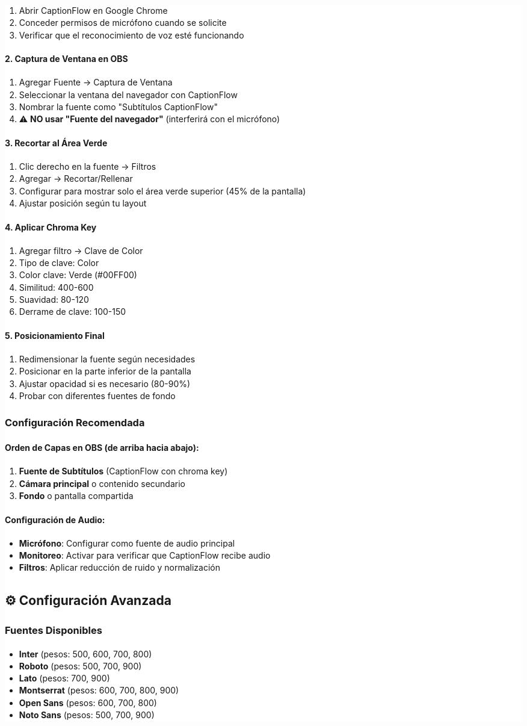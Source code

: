 1. Abrir CaptionFlow en Google Chrome
2. Conceder permisos de micrófono cuando se solicite
3. Verificar que el reconocimiento de voz esté funcionando

#### 2. Captura de Ventana en OBS

1. Agregar Fuente → Captura de Ventana
2. Seleccionar la ventana del navegador con CaptionFlow
3. Nombrar la fuente como "Subtítulos CaptionFlow"
4. ⚠️ **NO usar "Fuente del navegador"** (interferirá con el micrófono)

#### 3. Recortar al Área Verde

1. Clic derecho en la fuente → Filtros
2. Agregar → Recortar/Rellenar
3. Configurar para mostrar solo el área verde superior (45% de la pantalla)
4. Ajustar posición según tu layout

#### 4. Aplicar Chroma Key

1. Agregar filtro → Clave de Color
2. Tipo de clave: Color
3. Color clave: Verde (\#00FF00)
4. Similitud: 400-600
5. Suavidad: 80-120
6. Derrame de clave: 100-150

#### 5. Posicionamiento Final

1. Redimensionar la fuente según necesidades
2. Posicionar en la parte inferior de la pantalla
3. Ajustar opacidad si es necesario (80-90%)
4. Probar con diferentes fuentes de fondo

### Configuración Recomendada

#### Orden de Capas en OBS (de arriba hacia abajo):

1. **Fuente de Subtítulos** (CaptionFlow con chroma key)
2. **Cámara principal** o contenido secundario
3. **Fondo** o pantalla compartida

#### Configuración de Audio:

- **Micrófono**: Configurar como fuente de audio principal
- **Monitoreo**: Activar para verificar que CaptionFlow recibe audio
- **Filtros**: Aplicar reducción de ruido y normalización


## ⚙️ Configuración Avanzada

### Fuentes Disponibles

- **Inter** (pesos: 500, 600, 700, 800)
- **Roboto** (pesos: 500, 700, 900)
- **Lato** (pesos: 700, 900)
- **Montserrat** (pesos: 600, 700, 800, 900)
- **Open Sans** (pesos: 600, 700, 800)
- **Noto Sans** (pesos: 500, 700, 900)
